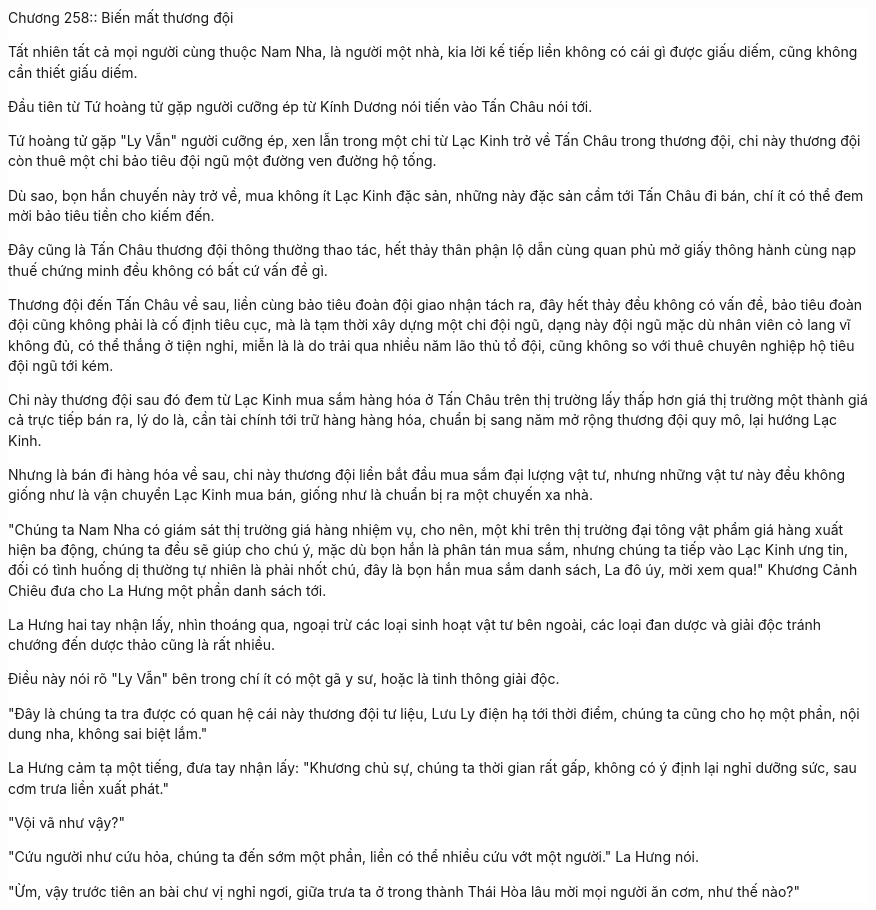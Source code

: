




Chương 258:: Biến mất thương đội


Tất nhiên tất cả mọi người cùng thuộc Nam Nha, là người một nhà, kia lời kế tiếp liền không có cái gì được giấu diếm, cũng không cần thiết giấu diếm.

Đầu tiên từ Tứ hoàng tử gặp người cưỡng ép từ Kính Dương nói tiến vào Tấn Châu nói tới.

Tứ hoàng tử gặp "Ly Vẫn" người cưỡng ép, xen lẫn trong một chi từ Lạc Kinh trở về Tấn Châu trong thương đội, chi này thương đội còn thuê một chi bảo tiêu đội ngũ một đường ven đường hộ tống.

Dù sao, bọn hắn chuyến này trở về, mua không ít Lạc Kinh đặc sản, những này đặc sản cầm tới Tấn Châu đi bán, chí ít có thể đem mời bảo tiêu tiền cho kiếm đến.

Đây cũng là Tấn Châu thương đội thông thường thao tác, hết thảy thân phận lộ dẫn cùng quan phủ mở giấy thông hành cùng nạp thuế chứng minh đều không có bất cứ vấn đề gì.

Thương đội đến Tấn Châu về sau, liền cùng bảo tiêu đoàn đội giao nhận tách ra, đây hết thảy đều không có vấn đề, bảo tiêu đoàn đội cũng không phải là cố định tiêu cục, mà là tạm thời xây dựng một chi đội ngũ, dạng này đội ngũ mặc dù nhân viên cỏ lang vĩ không đủ, có thể thắng ở tiện nghi, miễn là là do trải qua nhiều năm lão thủ tổ đội, cũng không so với thuê chuyên nghiệp hộ tiêu đội ngũ tới kém.

Chi này thương đội sau đó đem từ Lạc Kinh mua sắm hàng hóa ở Tấn Châu trên thị trường lấy thấp hơn giá thị trường một thành giá cả trực tiếp bán ra, lý do là, cần tài chính tới trữ hàng hàng hóa, chuẩn bị sang năm mở rộng thương đội quy mô, lại hướng Lạc Kinh.

Nhưng là bán đi hàng hóa về sau, chi này thương đội liền bắt đầu mua sắm đại lượng vật tư, nhưng những vật tư này đều không giống như là vận chuyển Lạc Kinh mua bán, giống như là chuẩn bị ra một chuyến xa nhà.

"Chúng ta Nam Nha có giám sát thị trường giá hàng nhiệm vụ, cho nên, một khi trên thị trường đại tông vật phẩm giá hàng xuất hiện ba động, chúng ta đều sẽ giúp cho chú ý, mặc dù bọn hắn là phân tán mua sắm, nhưng chúng ta tiếp vào Lạc Kinh ưng tin, đối có tình huống dị thường tự nhiên là phải nhốt chú, đây là bọn hắn mua sắm danh sách, La đô úy, mời xem qua!" Khương Cảnh Chiêu đưa cho La Hưng một phần danh sách tới.

La Hưng hai tay nhận lấy, nhìn thoáng qua, ngoại trừ các loại sinh hoạt vật tư bên ngoài, các loại đan dược và giải độc tránh chướng đến dược thảo cũng là rất nhiều.

Điều này nói rõ "Ly Vẫn" bên trong chí ít có một gã y sư, hoặc là tinh thông giải độc.

"Đây là chúng ta tra được có quan hệ cái này thương đội tư liệu, Lưu Ly điện hạ tới thời điểm, chúng ta cũng cho họ một phần, nội dung nha, không sai biệt lắm."

La Hưng cảm tạ một tiếng, đưa tay nhận lấy: "Khương chủ sự, chúng ta thời gian rất gấp, không có ý định lại nghỉ dưỡng sức, sau cơm trưa liền xuất phát."

"Vội vã như vậy?"

"Cứu người như cứu hỏa, chúng ta đến sớm một phần, liền có thể nhiều cứu vớt một người." La Hưng nói.

"Ừm, vậy trước tiên an bài chư vị nghỉ ngơi, giữa trưa ta ở trong thành Thái Hòa lâu mời mọi người ăn cơm, như thế nào?"
